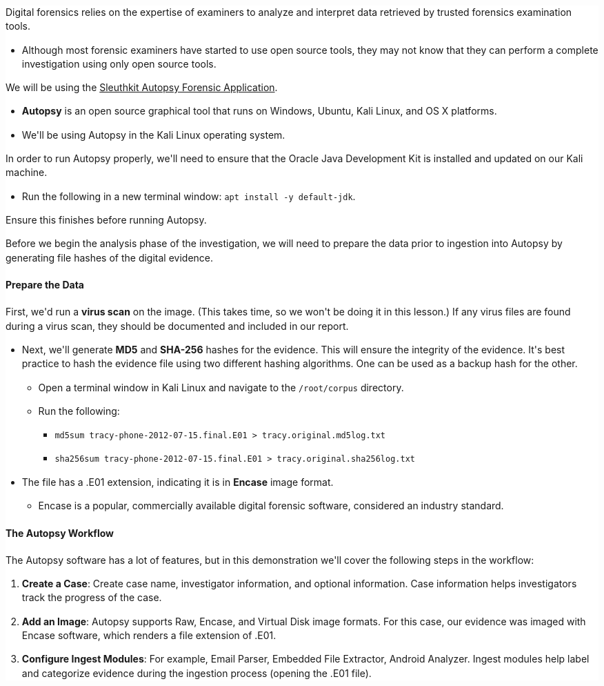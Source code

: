 Digital forensics relies on the expertise of examiners to analyze and interpret data retrieved by trusted forensics examination tools.
 
- Although most forensic examiners have started to use open source tools, they may not know that they can perform a complete investigation using only open source tools.
 
We will be using the [Sleuthkit Autopsy Forensic Application](https://sleuthkit.org/autopsy/docs/user-docs/4.3/index.html).
 
 - **Autopsy** is an open source graphical tool that runs on Windows, Ubuntu, Kali Linux, and OS X platforms.
 
 - We'll be using Autopsy in the Kali Linux operating system.

In order to run Autopsy properly, we'll need to ensure that the Oracle Java Development Kit is installed and updated on our Kali machine.

- Run the following in a new terminal window: `apt install -y default-jdk`. 

Ensure this finishes before running Autopsy.

Before we begin the analysis phase of the investigation, we will need to prepare the data prior to ingestion into Autopsy by generating file hashes of the digital evidence.

#### Prepare the Data
  
 
First, we'd run a **virus scan** on the image. (This takes time, so we won't be doing it in this lesson.) If any virus files are found during a virus scan, they should be documented and included in our report.
 
- Next, we'll generate **MD5** and **SHA-256** hashes for the evidence. This will ensure the integrity of the evidence. It's best practice to hash the evidence file using two different hashing algorithms. One can be used as a backup hash for the other.
 
   - Open a terminal window in Kali Linux and navigate to the `/root/corpus` directory.

   - Run the following: 

     - `md5sum tracy-phone-2012-07-15.final.E01 > tracy.original.md5log.txt`
 
     - `sha256sum tracy-phone-2012-07-15.final.E01 > tracy.original.sha256log.txt`
  
- The file has a .E01 extension, indicating it is in **Encase** image format.
 
  - Encase is a popular, commercially available digital forensic software, considered an industry standard.
 
#### The Autopsy Workflow
 
The Autopsy software has a lot of features, but in this demonstration we'll cover the following steps in the workflow:
 
  1. **Create a Case**: Create case name, investigator information, and optional information. Case information helps investigators track the progress of the case.
 
  2. **Add an Image**: Autopsy supports Raw, Encase, and Virtual Disk image formats. For this case, our evidence was imaged with Encase software, which renders a file extension of .E01.
 
  3. **Configure Ingest Modules**: For example, Email Parser, Embedded File Extractor, Android Analyzer. Ingest modules help label and categorize evidence during the ingestion process (opening the .E01 file).
 